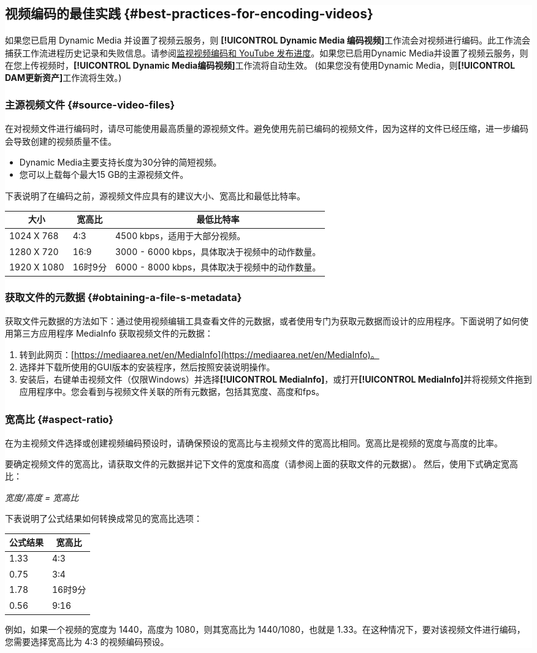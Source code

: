 ## 视频编码的最佳实践 {#best-practices-for-encoding-videos}

如果您已启用 Dynamic Media 并设置了视频云服务，则 **[!UICONTROL Dynamic Media 编码视频]**&#x200B;工作流会对视频进行编码。此工作流会捕获工作流进程历史记录和失败信息。请参阅[监视视频编码和 YouTube 发布进度](#monitoring-video-encoding-and-youtube-publishing-progress)。如果您已启用Dynamic Media并设置了视频云服务，则在您上传视频时，**[!UICONTROL Dynamic Media编码视频]**&#x200B;工作流将自动生效。 (如果您没有使用Dynamic Media，则&#x200B;**[!UICONTROL DAM更新资产]**&#x200B;工作流将生效。)



### 主源视频文件 {#source-video-files}

在对视频文件进行编码时，请尽可能使用最高质量的源视频文件。避免使用先前已编码的视频文件，因为这样的文件已经压缩，进一步编码会导致创建的视频质量不佳。

* Dynamic Media主要支持长度为30分钟的简短视频。
* 您可以上载每个最大15 GB的主源视频文件。

下表说明了在编码之前，源视频文件应具有的建议大小、宽高比和最低比特率。

| 大小 | 宽高比 | 最低比特率 |
|--- |--- |--- |
| 1024 X 768 | 4:3 | 4500 kbps，适用于大部分视频。 |
| 1280 X 720 | 16:9 | 3000 - 6000 kbps，具体取决于视频中的动作数量。 |
| 1920 X 1080 | 16时9分 | 6000 - 8000 kbps，具体取决于视频中的动作数量。 |

### 获取文件的元数据 {#obtaining-a-file-s-metadata}

获取文件元数据的方法如下：通过使用视频编辑工具查看文件的元数据，或者使用专门为获取元数据而设计的应用程序。下面说明了如何使用第三方应用程序 MediaInfo 获取视频文件的元数据：

1. 转到此网页：[https://mediaarea.net/en/MediaInfo](https://mediaarea.net/en/MediaInfo)。
1. 选择并下载所使用的GUI版本的安装程序，然后按照安装说明操作。
1. 安装后，右键单击视频文件（仅限Windows）并选择&#x200B;**[!UICONTROL MediaInfo]**，或打开&#x200B;**[!UICONTROL MediaInfo]**&#x200B;并将视频文件拖到应用程序中。您会看到与视频文件关联的所有元数据，包括其宽度、高度和fps。

### 宽高比 {#aspect-ratio}

在为主视频文件选择或创建视频编码预设时，请确保预设的宽高比与主视频文件的宽高比相同。宽高比是视频的宽度与高度的比率。

要确定视频文件的宽高比，请获取文件的元数据并记下文件的宽度和高度（请参阅上面的获取文件的元数据）。 然后，使用下式确定宽高比：

*宽度/高度 = 宽高比*

下表说明了公式结果如何转换成常见的宽高比选项：

| 公式结果 | 宽高比 |
|--- |--- |
| 1.33 | 4:3 |
| 0.75 | 3:4 |
| 1.78 | 16时9分 |
| 0.56 | 9:16 |

例如，如果一个视频的宽度为 1440，高度为 1080，则其宽高比为 1440/1080，也就是 1.33。在这种情况下，要对该视频文件进行编码，您需要选择宽高比为 4:3 的视频编码预设。
